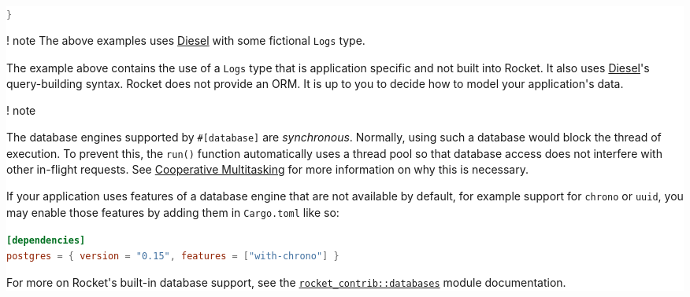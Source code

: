 ```rust
}
```

! note The above examples uses [Diesel] with some fictional `Logs` type.

  The example above contains the use of a `Logs` type that is application
  specific and not built into Rocket. It also uses [Diesel]'s query-building
  syntax. Rocket does not provide an ORM. It is up to you to decide how to model
  your application's data.

! note

  The database engines supported by `#[database]` are *synchronous*. Normally,
  using such a database would block the thread of execution. To prevent this,
  the `run()` function automatically uses a thread pool so that database access
  does not interfere with other in-flight requests. See [Cooperative
  Multitasking](../overview/#cooperative-multitasking) for more information on
  why this is necessary.

If your application uses features of a database engine that are not available
by default, for example support for `chrono` or `uuid`, you may enable those
features by adding them in `Cargo.toml` like so:

```toml
[dependencies]
postgres = { version = "0.15", features = ["with-chrono"] }
```

For more on Rocket's built-in database support, see the
[`rocket_contrib::databases`] module documentation.

[`rocket_contrib::databases`]: @api/rocket_contrib/databases/index.html


[`Request::guard()`]: @api/rocket/struct.Request.html#method.guard
[`FromRequest` request-local state]: @api/rocket/request/trait.FromRequest.html#request-local-state
[`Fairing`]: @api/rocket/fairing/trait.Fairing.html#request-local-state
[`r2d2`]: https://crates.io/crates/r2d2
[Diesel]: https://diesel.rs
[`rusqlite::Connection`]: https://docs.rs/rusqlite/0.23.0/rusqlite/struct.Connection.html
[`diesel::SqliteConnection`]: http://docs.diesel.rs/diesel/prelude/struct.SqliteConnection.html
[`postgres::Client`]: https://docs.rs/postgres/0.17/postgres/struct.Client.html
[`diesel::PgConnection`]: http://docs.diesel.rs/diesel/pg/struct.PgConnection.html
[`mysql::Conn`]: https://docs.rs/mysql/18/mysql/struct.Conn.html
[`diesel::MysqlConnection`]: http://docs.diesel.rs/diesel/mysql/struct.MysqlConnection.html
[`Rusqlite`]: https://github.com/jgallagher/rusqlite
[Rust-Postgres]: https://github.com/sfackler/rust-postgres
[`rust-mysql-simple`]: https://github.com/blackbeam/rust-mysql-simple
[`diesel::PgConnection`]: http://docs.diesel.rs/diesel/pg/struct.PgConnection.html
[`memcache`]: https://github.com/aisk/rust-memcache
[`memcache::Client`]: https://docs.rs/memcache/0.14/memcache/struct.Client.html